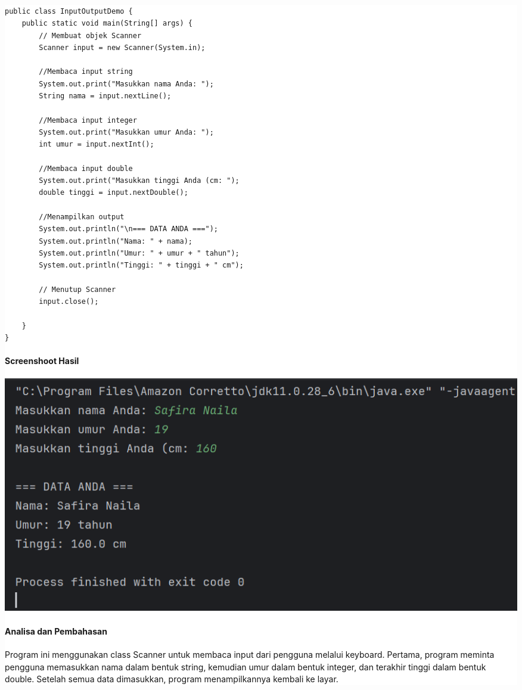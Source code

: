 ```declarative
public class InputOutputDemo {
    public static void main(String[] args) {
        // Membuat objek Scanner
        Scanner input = new Scanner(System.in);

        //Membaca input string
        System.out.print("Masukkan nama Anda: ");
        String nama = input.nextLine();

        //Membaca input integer
        System.out.print("Masukkan umur Anda: ");
        int umur = input.nextInt();

        //Membaca input double
        System.out.print("Masukkan tinggi Anda (cm: ");
        double tinggi = input.nextDouble();

        //Menampilkan output
        System.out.println("\n=== DATA ANDA ===");
        System.out.println("Nama: " + nama);
        System.out.println("Umur: " + umur + " tahun");
        System.out.println("Tinggi: " + tinggi + " cm");

        // Menutup Scanner
        input.close();

    }
}
```
#### Screenshoot Hasil
![hasilPrak1.png](./gambar/hasilPrak2.png)
#### Analisa dan Pembahasan
Program ini menggunakan class Scanner untuk membaca input dari pengguna melalui keyboard. Pertama, program meminta pengguna memasukkan nama dalam bentuk string, kemudian umur dalam bentuk integer, dan terakhir tinggi dalam bentuk double. Setelah semua data dimasukkan, program menampilkannya kembali ke layar.
